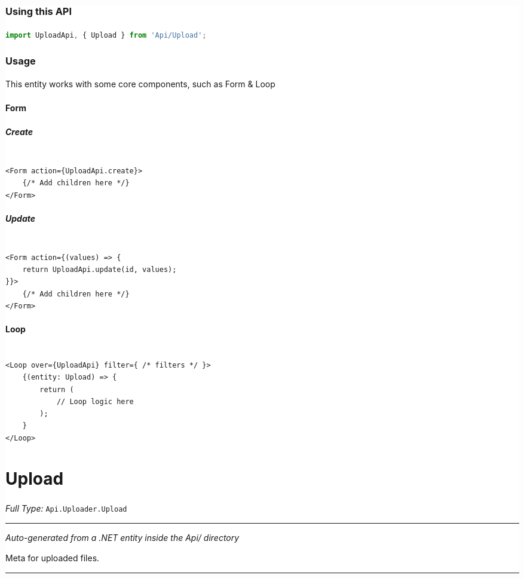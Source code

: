 ### Using this API

```typescript
import UploadApi, { Upload } from 'Api/Upload';
```

### Usage

This entity works with some core components, such as Form & Loop

#### Form

##### Create

```tsx

<Form action={UploadApi.create}>
    {/* Add children here */}
</Form>
```

##### Update

```tsx

<Form action={(values) => { 
    return UploadApi.update(id, values); 
}}>
    {/* Add children here */}
</Form>
```

#### Loop

```tsx

<Loop over={UploadApi} filter={ /* filters */ }>
    {(entity: Upload) => {
        return (
            // Loop logic here
        );
    }
</Loop>
```

# Upload

*Full Type:* `Api.Uploader.Upload`



---

*Auto-generated from a .NET entity inside the Api/ directory*

Meta for uploaded files.

---